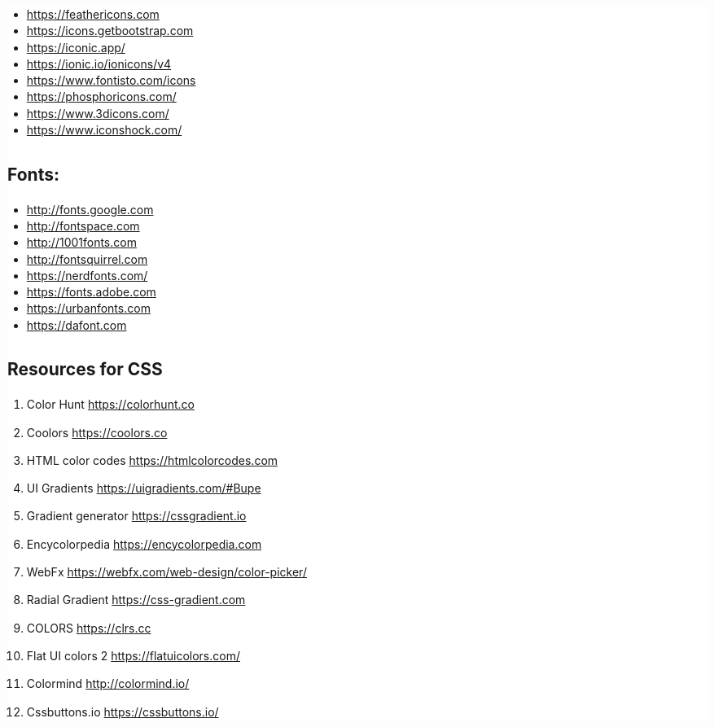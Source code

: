 - https://feathericons.com
- https://icons.getbootstrap.com
- https://iconic.app/
- https://ionic.io/ionicons/v4
- https://www.fontisto.com/icons
- https://phosphoricons.com/
- https://www.3dicons.com/
- https://www.iconshock.com/

## Fonts:

- http://fonts.google.com
- http://fontspace.com
- http://1001fonts.com
- http://fontsquirrel.com
- https://nerdfonts.com/
- https://fonts.adobe.com
- https://urbanfonts.com
- https://dafont.com

## Resources for CSS

1. Color Hunt
   https://colorhunt.co

2. Coolors
   https://coolors.co

3. HTML color codes
   https://htmlcolorcodes.com

4. UI Gradients
   https://uigradients.com/#Bupe

5. Gradient generator
   https://cssgradient.io

6. Encycolorpedia
   https://encycolorpedia.com

7. WebFx
   https://webfx.com/web-design/color-picker/

8. Radial Gradient
   https://css-gradient.com

9. COLORS
   https://clrs.cc

10. Flat UI colors 2
    https://flatuicolors.com/

11. Colormind
    http://colormind.io/

12. Cssbuttons.io
    https://cssbuttons.io/
